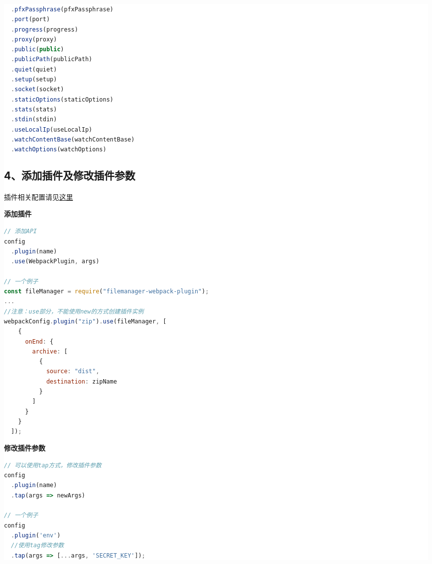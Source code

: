 ```js
  .pfxPassphrase(pfxPassphrase)
  .port(port)
  .progress(progress)
  .proxy(proxy)
  .public(public)
  .publicPath(publicPath)
  .quiet(quiet)
  .setup(setup)
  .socket(socket)
  .staticOptions(staticOptions)
  .stats(stats)
  .stdin(stdin)
  .useLocalIp(useLocalIp)
  .watchContentBase(watchContentBase)
  .watchOptions(watchOptions)

```

## 4、添加插件及修改插件参数
插件相关配置请见[这里](https://www.webpackjs.com/configuration/plugins/#plugins)

**添加插件**

```js
// 添加API
config
  .plugin(name)
  .use(WebpackPlugin, args)

// 一个例子
const fileManager = require("filemanager-webpack-plugin");
...
//注意：use部分，不能使用new的方式创建插件实例
webpackConfig.plugin("zip").use(fileManager, [
    {
      onEnd: {
        archive: [
          {
            source: "dist",
            destination: zipName
          }
        ]
      }
    }
  ]);

```

**修改插件参数**

```js
// 可以使用tap方式，修改插件参数
config
  .plugin(name)
  .tap(args => newArgs)

// 一个例子
config
  .plugin('env')
  //使用tag修改参数
  .tap(args => [...args, 'SECRET_KEY']);
```
